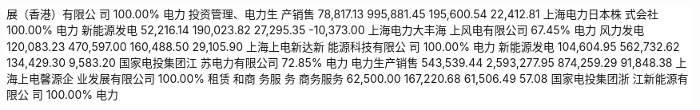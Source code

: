 展（香港）有限公
司
100.00%
电力
投资管理、电力生
产销售
78,817.13
995,881.45
195,600.54
22,412.81
上海电力日本株
式会社
100.00%
电力
新能源发电
52,216.14
190,023.82
27,295.35
-10,373.00
上海电力大丰海
上风电有限公司
67.45%
电力
风力发电
120,083.23
470,597.00
160,488.50
29,105.90
上海上电新达新
能源科技有限公
司
100.00%
电力
新能源发电
104,604.95
562,732.62
134,429.30
9,583.20
国家电投集团江
苏电力有限公司
72.85%
电力
电力生产销售
543,539.44
2,593,277.95
874,259.29
91,848.38
上海上电馨源企
业发展有限公司
100.00%
租赁
和商
务服
务
商务服务
62,500.00
167,220.68
61,506.49
57.08
国家电投集团浙
江新能源有限公
司
100.00%
电力